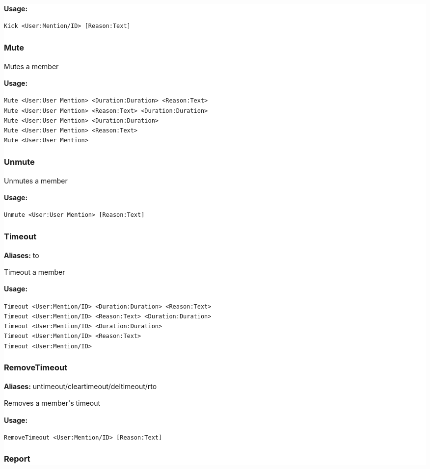 **Usage:**

```
Kick <User:Mention/ID> [Reason:Text]
```

### Mute

Mutes a member

**Usage:**

```
Mute <User:User Mention> <Duration:Duration> <Reason:Text>
Mute <User:User Mention> <Reason:Text> <Duration:Duration>
Mute <User:User Mention> <Duration:Duration>
Mute <User:User Mention> <Reason:Text>
Mute <User:User Mention>
```

### Unmute

Unmutes a member

**Usage:**

```
Unmute <User:User Mention> [Reason:Text]
```

### Timeout

**Aliases:** to

Timeout a member

**Usage:**

```
Timeout <User:Mention/ID> <Duration:Duration> <Reason:Text>
Timeout <User:Mention/ID> <Reason:Text> <Duration:Duration>
Timeout <User:Mention/ID> <Duration:Duration>
Timeout <User:Mention/ID> <Reason:Text>
Timeout <User:Mention/ID>
```

### RemoveTimeout

**Aliases:** untimeout/cleartimeout/deltimeout/rto

Removes a member's timeout

**Usage:**

```
RemoveTimeout <User:Mention/ID> [Reason:Text]
```

### Report
